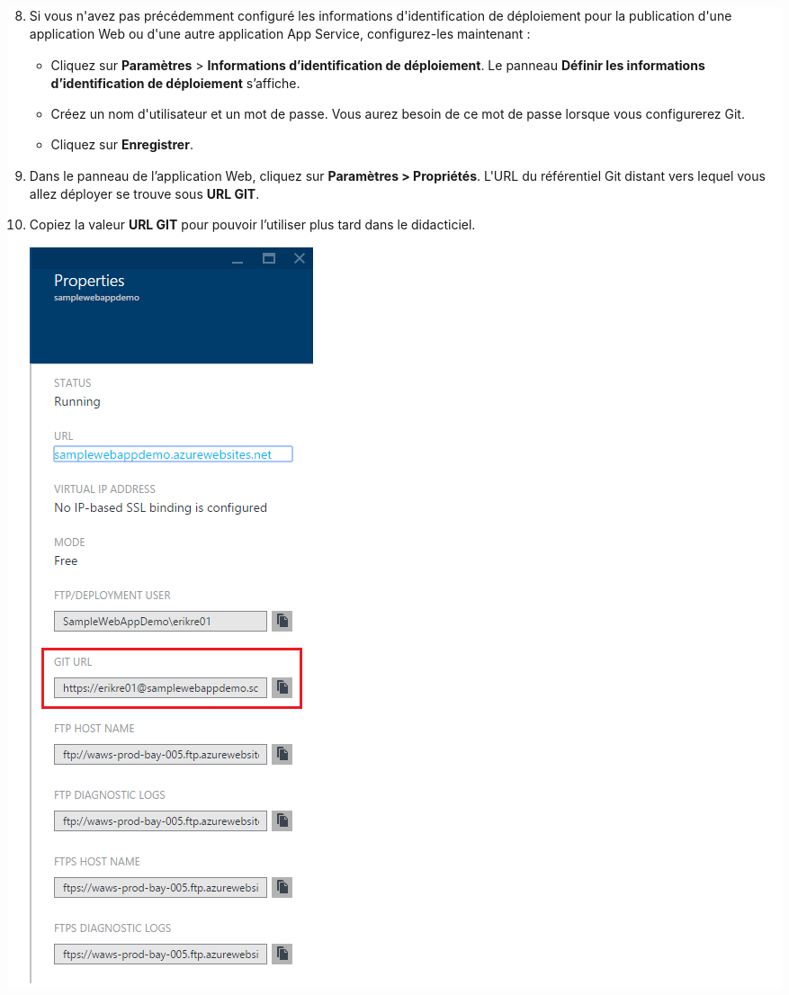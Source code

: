 
8. Si vous n'avez pas précédemment configuré les informations d'identification de déploiement pour la publication d'une application Web ou d'une autre application App Service, configurez-les maintenant :

	* Cliquez sur **Paramètres** > **Informations d’identification de déploiement**. Le panneau **Définir les informations d’identification de déploiement** s’affiche.

	* Créez un nom d'utilisateur et un mot de passe. Vous aurez besoin de ce mot de passe lorsque vous configurerez Git.

	* Cliquez sur **Enregistrer**.

9. Dans le panneau de l’application Web, cliquez sur **Paramètres > Propriétés**. L'URL du référentiel Git distant vers lequel vous allez déployer se trouve sous **URL GIT**.

10. Copiez la valeur **URL GIT** pour pouvoir l’utiliser plus tard dans le didacticiel.

	![URL Git de Microsoft Azure](./media/web-sites-create-web-app-using-vscode/17-azure-giturl.png)
